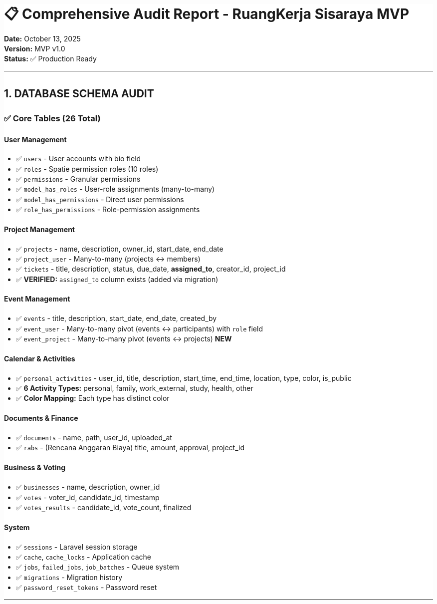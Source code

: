 # 📋 Comprehensive Audit Report - RuangKerja Sisaraya MVP

**Date:** October 13, 2025  
**Version:** MVP v1.0  
**Status:** ✅ Production Ready

---

## 1. DATABASE SCHEMA AUDIT

### ✅ Core Tables (26 Total)

#### User Management
- ✅ `users` - User accounts with bio field
- ✅ `roles` - Spatie permission roles (10 roles)
- ✅ `permissions` - Granular permissions
- ✅ `model_has_roles` - User-role assignments (many-to-many)
- ✅ `model_has_permissions` - Direct user permissions
- ✅ `role_has_permissions` - Role-permission assignments

#### Project Management
- ✅ `projects` - name, description, owner_id, start_date, end_date
- ✅ `project_user` - Many-to-many (projects ↔ members)
- ✅ `tickets` - title, description, status, due_date, **assigned_to**, creator_id, project_id
- ✅ **VERIFIED:** `assigned_to` column exists (added via migration)

#### Event Management
- ✅ `events` - title, description, start_date, end_date, created_by
- ✅ `event_user` - Many-to-many pivot (events ↔ participants) with `role` field
- ✅ `event_project` - Many-to-many pivot (events ↔ projects) **NEW**

#### Calendar & Activities
- ✅ `personal_activities` - user_id, title, description, start_time, end_time, location, type, color, is_public
- ✅ **6 Activity Types:** personal, family, work_external, study, health, other
- ✅ **Color Mapping:** Each type has distinct color

#### Documents & Finance
- ✅ `documents` - name, path, user_id, uploaded_at
- ✅ `rabs` - (Rencana Anggaran Biaya) title, amount, approval, project_id

#### Business & Voting
- ✅ `businesses` - name, description, owner_id
- ✅ `votes` - voter_id, candidate_id, timestamp
- ✅ `votes_results` - candidate_id, vote_count, finalized

#### System
- ✅ `sessions` - Laravel session storage
- ✅ `cache`, `cache_locks` - Application cache
- ✅ `jobs`, `failed_jobs`, `job_batches` - Queue system
- ✅ `migrations` - Migration history
- ✅ `password_reset_tokens` - Password reset

---